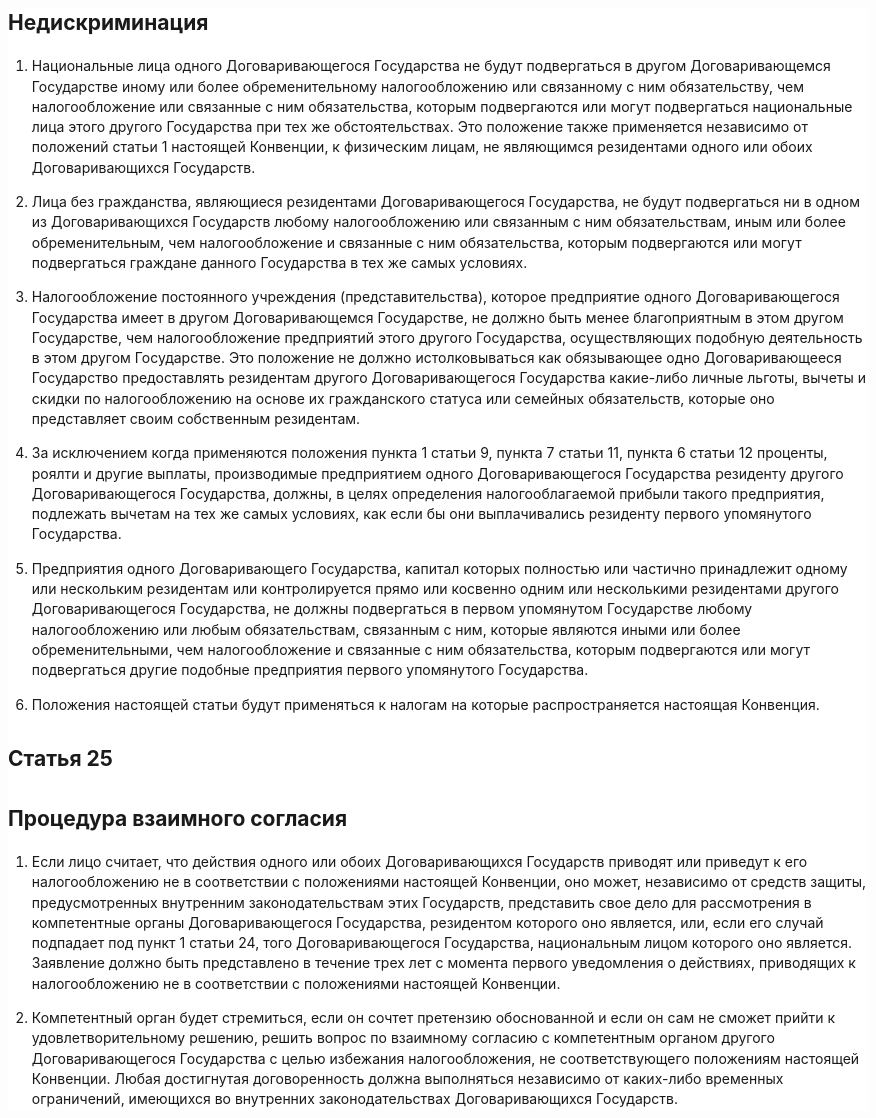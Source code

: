 ## Недискриминация

1. Национальные лица одного Договаривающегося Государства не будут подвергаться в другом Договаривающемся Государстве иному или более обременительному налогообложению или связанному с ним обязательству, чем налогообложение или связанные с ним обязательства, которым подвергаются или могут подвергаться национальные лица этого другого Государства при тех же обстоятельствах. Это положение также применяется независимо от положений статьи 1 настоящей Конвенции, к физическим лицам, не являющимся резидентами одного или обоих Договаривающихся Государств.

2. Лица без гражданства, являющиеся резидентами Договаривающегося Государства, не будут подвергаться ни в одном из Договаривающихся Государств любому налогообложению или связанным с ним обязательствам, иным или более обременительным, чем налогообложение и связанные с ним обязательства, которым подвергаются или могут подвергаться граждане данного Государства в тех же самых условиях.

3. Налогообложение постоянного учреждения (представительства), которое предприятие одного Договаривающегося Государства имеет в другом Договаривающемся Государстве, не должно быть менее благоприятным в этом другом Государстве, чем налогообложение предприятий этого другого Государства, осуществляющих подобную деятельность в этом другом Государстве. Это положение не должно истолковываться как обязывающее одно Договаривающееся Государство предоставлять резидентам другого Договаривающегося Государства какие-либо личные льготы, вычеты и скидки по налогообложению на основе их гражданского статуса или семейных обязательств, которые оно представляет своим собственным резидентам.

4. За исключением когда применяются положения пункта 1 статьи 9, пункта 7 статьи 11, пункта 6 статьи 12 проценты, роялти и другие выплаты, производимые предприятием одного Договаривающегося Государства резиденту другого Договаривающегося Государства, должны, в целях определения налогооблагаемой прибыли такого предприятия, подлежать вычетам на тех же самых условиях, как если бы они выплачивались резиденту первого упомянутого Государства.

5. Предприятия одного Договаривающего Государства, капитал которых полностью или частично принадлежит одному или нескольким резидентам или контролируется прямо или косвенно одним или несколькими резидентами другого Договаривающегося Государства, не должны подвергаться в первом упомянутом Государстве любому налогообложению или любым обязательствам, связанным с ним, которые являются иными или более обременительными, чем налогообложение и связанные с ним обязательства, которым подвергаются или могут подвергаться другие подобные предприятия первого упомянутого Государства.

6. Положения настоящей статьи будут применяться к налогам на которые распространяется настоящая Конвенция.

## Статья 25

## Процедура взаимного согласия

1. Если лицо считает, что действия одного или обоих Договаривающихся Государств приводят или приведут к его налогообложению не в соответствии с положениями настоящей Конвенции, оно может, независимо от средств защиты, предусмотренных внутренним законодательствам этих Государств, представить свое дело для рассмотрения в компетентные органы Договаривающегося Государства, резидентом которого оно является, или, если его случай подпадает под пункт 1 статьи 24, того Договаривающегося Государства, национальным лицом которого оно является. Заявление должно быть представлено в течение трех лет с момента первого уведомления о действиях, приводящих к налогообложению не в соответствии с положениями настоящей Конвенции.

2. Компетентный орган будет стремиться, если он сочтет претензию обоснованной и если он сам не сможет прийти к удовлетворительному решению, решить вопрос по взаимному согласию с компетентным органом другого Договаривающегося Государства с целью избежания налогообложения, не соответствующего положениям настоящей Конвенции. Любая достигнутая договоренность должна выполняться независимо от каких-либо временных ограничений, имеющихся во внутренних законодательствах Договаривающихся Государств.
